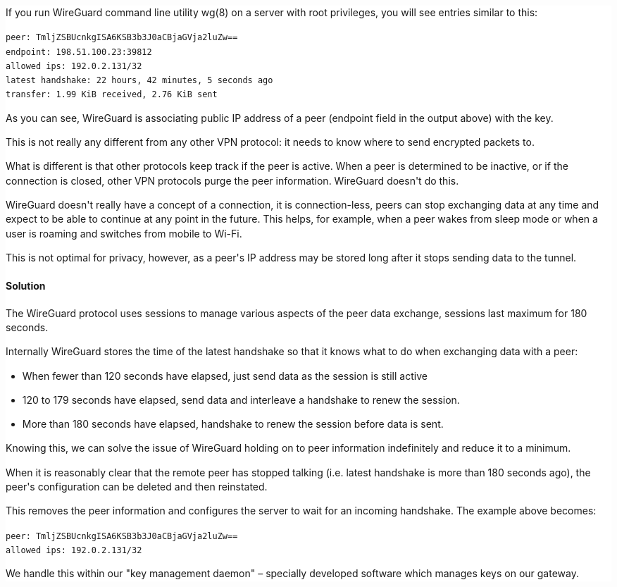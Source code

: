 If you run WireGuard command line utility wg(8) on a server with root privileges, you will see entries similar to this:

```
peer: TmljZSBUcnkgISA6KSB3b3J0aCBjaGVja2luZw==
endpoint: 198.51.100.23:39812
allowed ips: 192.0.2.131/32 
latest handshake: 22 hours, 42 minutes, 5 seconds ago
transfer: 1.99 KiB received, 2.76 KiB sent
```

As you can see, WireGuard is associating public IP address of a peer (endpoint field in the output above) with the key.

This is not really any different from any other VPN protocol: it needs to know where to send encrypted packets to.

What is different is that other protocols keep track if the peer is active. When a peer is determined to be inactive, or if the connection is closed, other VPN protocols purge the peer information. WireGuard doesn't do this.

WireGuard doesn't really have a concept of a connection, it is connection-less, peers can stop exchanging data at any time and expect to be able to continue at any point in the future. This helps, for example, when a peer wakes from sleep mode or when a user is roaming and switches from mobile to Wi-Fi.

This is not optimal for privacy, however, as a peer's IP address may be stored long after it stops sending data to the tunnel.

#### Solution

The WireGuard protocol uses sessions to manage various aspects of the peer data exchange, sessions last maximum for 180 seconds.

Internally WireGuard stores the time of the latest handshake so that it knows what to do when exchanging data with a peer:

- When fewer than 120 seconds have elapsed, just send data as the session is still active

- 120 to 179 seconds have elapsed, send data and interleave a handshake to renew the session.

- More than 180 seconds have elapsed, handshake to renew the session before data is sent.

Knowing this, we can solve the issue of WireGuard holding on to peer information indefinitely and reduce it to a minimum.

When it is reasonably clear that the remote peer has stopped talking (i.e. latest handshake is more than 180 seconds ago), the peer's configuration can be deleted and then reinstated.

This removes the peer information and configures the server to wait for an incoming handshake. The example above becomes:

```
peer: TmljZSBUcnkgISA6KSB3b3J0aCBjaGVja2luZw==
allowed ips: 192.0.2.131/32
```

We handle this within our "key management daemon" – specially developed software which manages keys on our gateway.
